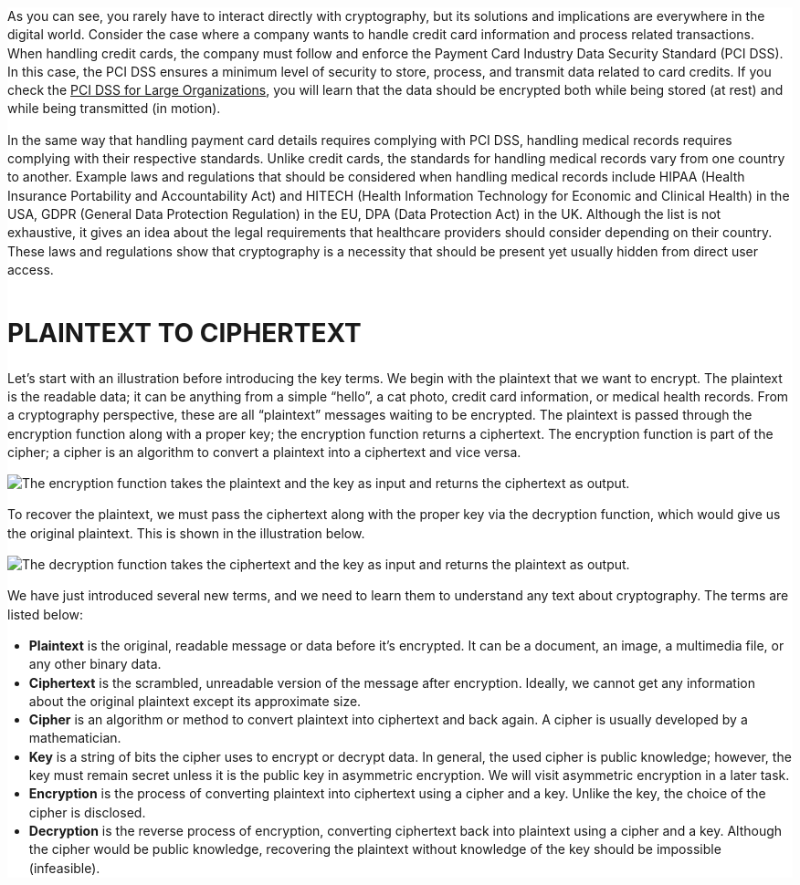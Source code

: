 As you can see, you rarely have to interact directly with cryptography, but its solutions and implications are everywhere in the digital world. Consider the case where a company wants to handle credit card information and process related transactions. When handling credit cards, the company must follow and enforce the Payment Card Industry Data Security Standard (PCI DSS). In this case, the PCI DSS ensures a minimum level of security to store, process, and transmit data related to card credits. If you check the [PCI DSS for Large Organizations](https://www.pcisecuritystandards.org/documents/PCI_DSS_for_Large_Organizations_v1.pdf), you will learn that the data should be encrypted both while being stored (at rest) and while being transmitted (in motion).

In the same way that handling payment card details requires complying with PCI DSS, handling medical records requires complying with their respective standards. Unlike credit cards, the standards for handling medical records vary from one country to another. Example laws and regulations that should be considered when handling medical records include HIPAA (Health Insurance Portability and Accountability Act) and HITECH (Health Information Technology for Economic and Clinical Health) in the USA, GDPR (General Data Protection Regulation) in the EU, DPA (Data Protection Act) in the UK. Although the list is not exhaustive, it gives an idea about the legal requirements that healthcare providers should consider depending on their country. These laws and regulations show that cryptography is a necessity that should be present yet usually hidden from direct user access.


# PLAINTEXT TO CIPHERTEXT

Let’s start with an illustration before introducing the key terms. We begin with the plaintext that we want to encrypt. The plaintext is the readable data; it can be anything from a simple “hello”, a cat photo, credit card information, or medical health records. From a cryptography perspective, these are all “plaintext” messages waiting to be encrypted. The plaintext is passed through the encryption function along with a proper key; the encryption function returns a ciphertext. The encryption function is part of the cipher; a cipher is an algorithm to convert a plaintext into a ciphertext and vice versa.

![The encryption function takes the plaintext and the key as input and returns the ciphertext as output.](https://tryhackme-images.s3.amazonaws.com/user-uploads/5f04259cf9bf5b57aed2c476/room-content/5f04259cf9bf5b57aed2c476-1725293744539.svg)  

To recover the plaintext, we must pass the ciphertext along with the proper key via the decryption function, which would give us the original plaintext. This is shown in the illustration below.

![The decryption function takes the ciphertext and the key as input and returns the plaintext as output.](https://tryhackme-images.s3.amazonaws.com/user-uploads/5f04259cf9bf5b57aed2c476/room-content/5f04259cf9bf5b57aed2c476-1725293763258.svg)  

We have just introduced several new terms, and we need to learn them to understand any text about cryptography. The terms are listed below:

- **Plaintext** is the original, readable message or data before it’s encrypted. It can be a document, an image, a multimedia file, or any other binary data.
- **Ciphertext** is the scrambled, unreadable version of the message after encryption. Ideally, we cannot get any information about the original plaintext except its approximate size.
- **Cipher** is an algorithm or method to convert plaintext into ciphertext and back again. A cipher is usually developed by a mathematician.
- **Key** is a string of bits the cipher uses to encrypt or decrypt data. In general, the used cipher is public knowledge; however, the key must remain secret unless it is the public key in asymmetric encryption. We will visit asymmetric encryption in a later task.
- **Encryption** is the process of converting plaintext into ciphertext using a cipher and a key. Unlike the key, the choice of the cipher is disclosed.
- **Decryption** is the reverse process of encryption, converting ciphertext back into plaintext using a cipher and a key. Although the cipher would be public knowledge, recovering the plaintext without knowledge of the key should be impossible (infeasible).
